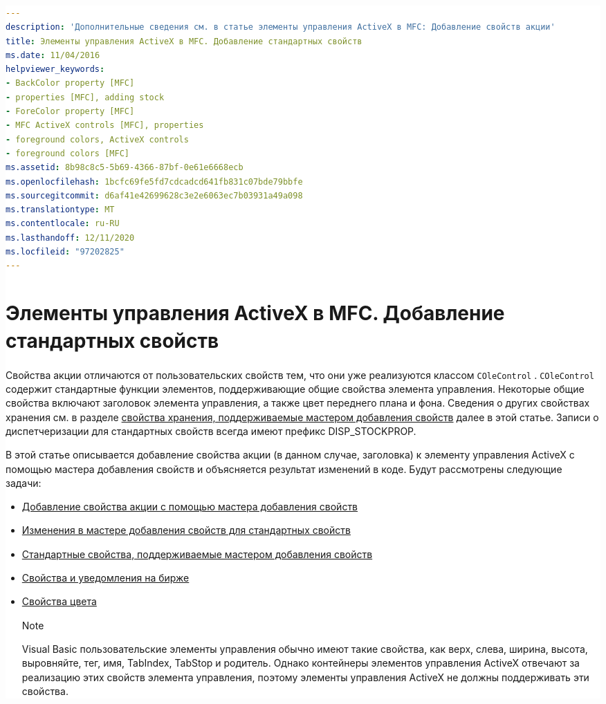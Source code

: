 ```yaml
---
description: 'Дополнительные сведения см. в статье элементы управления ActiveX в MFC: Добавление свойств акции'
title: Элементы управления ActiveX в MFC. Добавление стандартных свойств
ms.date: 11/04/2016
helpviewer_keywords:
- BackColor property [MFC]
- properties [MFC], adding stock
- ForeColor property [MFC]
- MFC ActiveX controls [MFC], properties
- foreground colors, ActiveX controls
- foreground colors [MFC]
ms.assetid: 8b98c8c5-5b69-4366-87bf-0e61e6668ecb
ms.openlocfilehash: 1bcfc69fe5fd7cdcadcd641fb831c07bde79bbfe
ms.sourcegitcommit: d6af41e42699628c3e2e6063ec7b03931a49a098
ms.translationtype: MT
ms.contentlocale: ru-RU
ms.lasthandoff: 12/11/2020
ms.locfileid: "97202825"
---
```

# <a name="mfc-activex-controls-adding-stock-properties"></a>Элементы управления ActiveX в MFC. Добавление стандартных свойств

Свойства акции отличаются от пользовательских свойств тем, что они уже реализуются классом `COleControl` . `COleControl` содержит стандартные функции элементов, поддерживающие общие свойства элемента управления. Некоторые общие свойства включают заголовок элемента управления, а также цвет переднего плана и фона. Сведения о других свойствах хранения см. в разделе [свойства хранения, поддерживаемые мастером добавления свойств](#_core_stock_properties_supported_by_classwizard) далее в этой статье. Записи о диспетчеризации для стандартных свойств всегда имеют префикс DISP_STOCKPROP.

В этой статье описывается добавление свойства акции (в данном случае, заголовка) к элементу управления ActiveX с помощью мастера добавления свойств и объясняется результат изменений в коде. Будут рассмотрены следующие задачи:

- [Добавление свойства акции с помощью мастера добавления свойств](#_core_using_classwizard_to_add_a_stock_property)

- [Изменения в мастере добавления свойств для стандартных свойств](#_core_classwizard_changes_for_stock_properties)

- [Стандартные свойства, поддерживаемые мастером добавления свойств](#_core_stock_properties_supported_by_classwizard)

- [Свойства и уведомления на бирже](#_core_stock_properties_and_notification)

- [Свойства цвета](#_core_color_properties)

    > [!NOTE]
    >  Visual Basic пользовательские элементы управления обычно имеют такие свойства, как верх, слева, ширина, высота, выровняйте, тег, имя, TabIndex, TabStop и родитель. Однако контейнеры элементов управления ActiveX отвечают за реализацию этих свойств элемента управления, поэтому элементы управления ActiveX не должны поддерживать эти свойства.

